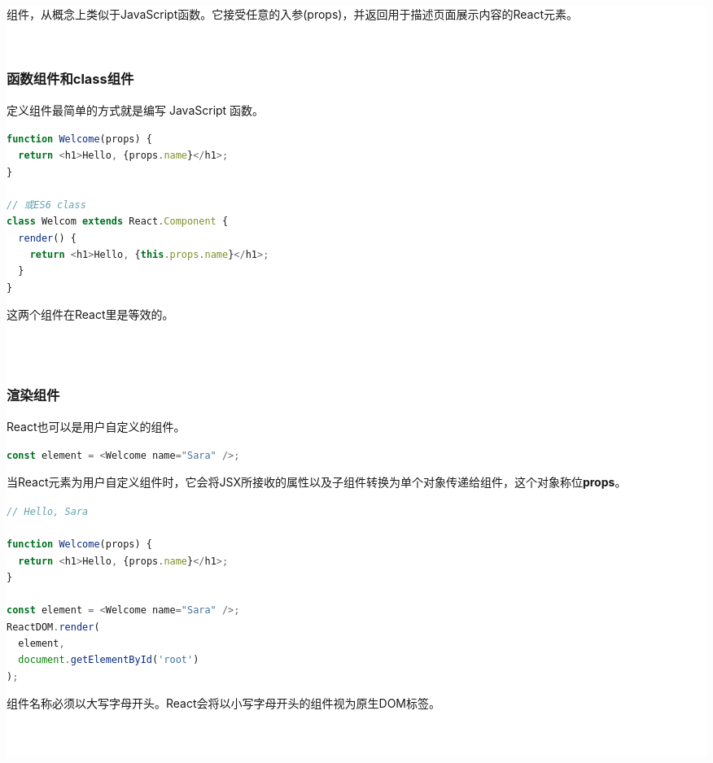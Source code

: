 组件，从概念上类似于JavaScript函数。它接受任意的入参(props)，并返回用于描述页面展示内容的React元素。

<br>

### 函数组件和class组件

定义组件最简单的方式就是编写 JavaScript 函数。

```javascript
function Welcome(props) {
  return <h1>Hello, {props.name}</h1>;
}

// 或ES6 class
class Welcom extends React.Component {
  render() {
    return <h1>Hello, {this.props.name}</h1>;
  }
}
```

这两个组件在React里是等效的。


<br>
<br>


### 渲染组件

React也可以是用户自定义的组件。

```javascript
const element = <Welcome name="Sara" />;
```

当React元素为用户自定义组件时，它会将JSX所接收的属性以及子组件转换为单个对象传递给组件，这个对象称位**props**。

```javascript
// Hello, Sara

function Welcome(props) {
  return <h1>Hello, {props.name}</h1>;
}

const element = <Welcome name="Sara" />;
ReactDOM.render(
  element,
  document.getElementById('root')
);
```

组件名称必须以大写字母开头。React会将以小写字母开头的组件视为原生DOM标签。


<br>
<br>

